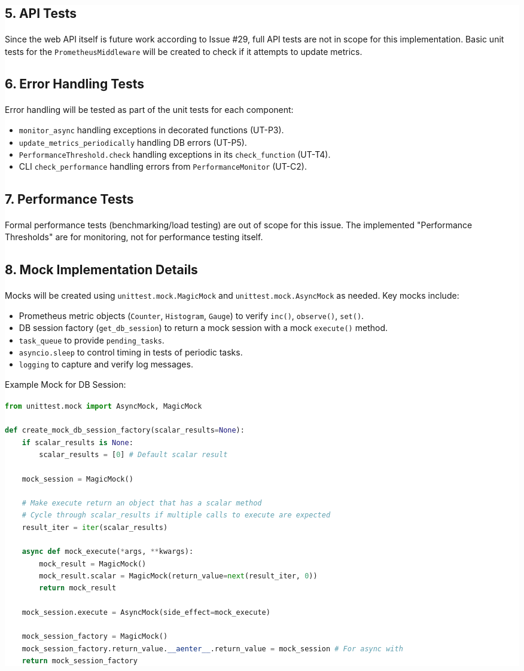 ## 5. API Tests

Since the web API itself is future work according to Issue #29, full API tests
are not in scope for this implementation. Basic unit tests for the
`PrometheusMiddleware` will be created to check if it attempts to update
metrics.

## 6. Error Handling Tests

Error handling will be tested as part of the unit tests for each component:

- `monitor_async` handling exceptions in decorated functions (UT-P3).
- `update_metrics_periodically` handling DB errors (UT-P5).
- `PerformanceThreshold.check` handling exceptions in its `check_function`
  (UT-T4).
- CLI `check_performance` handling errors from `PerformanceMonitor` (UT-C2).

## 7. Performance Tests

Formal performance tests (benchmarking/load testing) are out of scope for this
issue. The implemented "Performance Thresholds" are for monitoring, not for
performance testing itself.

## 8. Mock Implementation Details

Mocks will be created using `unittest.mock.MagicMock` and
`unittest.mock.AsyncMock` as needed. Key mocks include:

- Prometheus metric objects (`Counter`, `Histogram`, `Gauge`) to verify `inc()`,
  `observe()`, `set()`.
- DB session factory (`get_db_session`) to return a mock session with a mock
  `execute()` method.
- `task_queue` to provide `pending_tasks`.
- `asyncio.sleep` to control timing in tests of periodic tasks.
- `logging` to capture and verify log messages.

Example Mock for DB Session:

```python
from unittest.mock import AsyncMock, MagicMock

def create_mock_db_session_factory(scalar_results=None):
    if scalar_results is None:
        scalar_results = [0] # Default scalar result

    mock_session = MagicMock()
    
    # Make execute return an object that has a scalar method
    # Cycle through scalar_results if multiple calls to execute are expected
    result_iter = iter(scalar_results)
    
    async def mock_execute(*args, **kwargs):
        mock_result = MagicMock()
        mock_result.scalar = MagicMock(return_value=next(result_iter, 0))
        return mock_result
        
    mock_session.execute = AsyncMock(side_effect=mock_execute)
    
    mock_session_factory = MagicMock()
    mock_session_factory.return_value.__aenter__.return_value = mock_session # For async with
    return mock_session_factory
```
